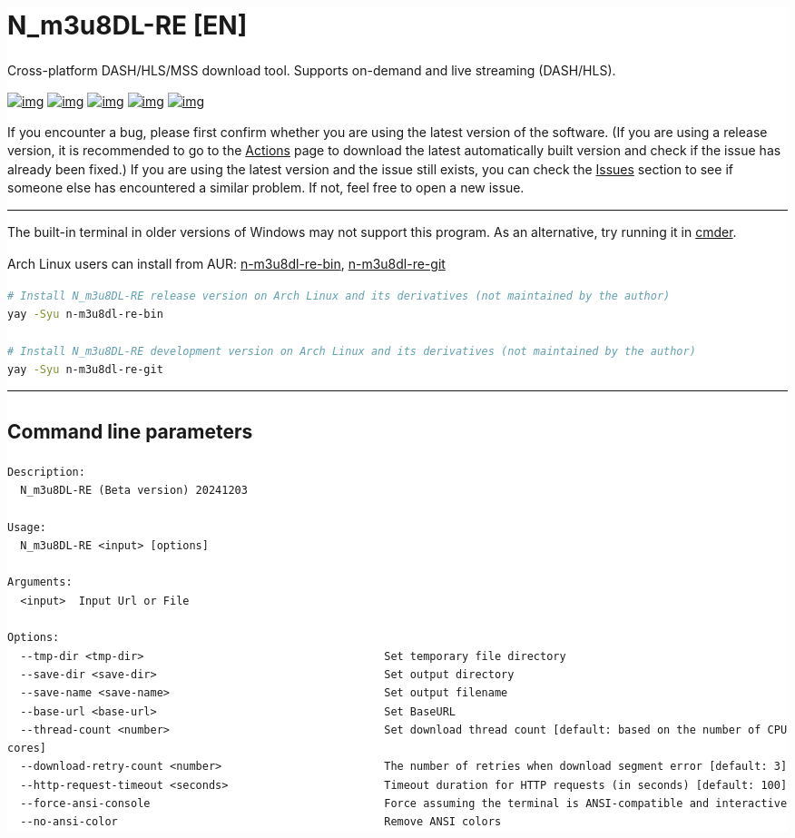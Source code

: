 # N_m3u8DL-RE [EN]

Cross-platform DASH/HLS/MSS download tool. Supports on-demand and live streaming (DASH/HLS).

[![img](https://img.shields.io/github/stars/nilaoda/N_m3u8DL-RE?label=%E7%82%B9%E8%B5%9E)](https://github.com/nilaoda/N_m3u8DL-RE)  [![img](https://img.shields.io/github/last-commit/nilaoda/N_m3u8DL-RE?label=%E6%9C%80%E8%BF%91%E6%8F%90%E4%BA%A4)](https://github.com/nilaoda/N_m3u8DL-RE)  [![img](https://img.shields.io/github/release/nilaoda/N_m3u8DL-RE?label=%E6%9C%80%E6%96%B0%E7%89%88%E6%9C%AC)](https://github.com/nilaoda/N_m3u8DL-RE/releases)  [![img](https://img.shields.io/github/license/nilaoda/N_m3u8DL-RE?label=%E8%AE%B8%E5%8F%AF%E8%AF%81)](https://github.com/nilaoda/N_m3u8DL-RE)   [![img](https://img.shields.io/github/downloads/nilaoda/N_m3u8DL-RE/total?label=%E4%B8%8B%E8%BD%BD%E9%87%8F)](https://github.com/nilaoda/N_m3u8DL-RE/releases)

If you encounter a bug, please first confirm whether you are using the latest version of the software. (If you are using a release version, it is recommended to go to the [Actions](https://github.com/nilaoda/N_m3u8DL-RE/actions) page to download the latest automatically built version and check if the issue has already been fixed.) If you are using the latest version and the issue still exists, you can check the [Issues](https://github.com/nilaoda/N_m3u8DL-RE/issues) section to see if someone else has encountered a similar problem. If not, feel free to open a new issue.

---

The built-in terminal in older versions of Windows may not support this program. As an alternative, try running it in [cmder](https://github.com/cmderdev/cmder).

Arch Linux users can install from AUR: [n-m3u8dl-re-bin](https://aur.archlinux.org/packages/n-m3u8dl-re-bin), [n-m3u8dl-re-git](https://aur.archlinux.org/packages/n-m3u8dl-re-git)

```bash
# Install N_m3u8DL-RE release version on Arch Linux and its derivatives (not maintained by the author)
yay -Syu n-m3u8dl-re-bin

# Install N_m3u8DL-RE development version on Arch Linux and its derivatives (not maintained by the author)
yay -Syu n-m3u8dl-re-git
```

---

## Command line parameters

```
Description:
  N_m3u8DL-RE (Beta version) 20241203

Usage:
  N_m3u8DL-RE <input> [options]

Arguments:
  <input>  Input Url or File

Options:
  --tmp-dir <tmp-dir>                                     Set temporary file directory
  --save-dir <save-dir>                                   Set output directory
  --save-name <save-name>                                 Set output filename
  --base-url <base-url>                                   Set BaseURL
  --thread-count <number>                                 Set download thread count [default: based on the number of CPU cores]
  --download-retry-count <number>                         The number of retries when download segment error [default: 3]
  --http-request-timeout <seconds>                        Timeout duration for HTTP requests (in seconds) [default: 100]
  --force-ansi-console                                    Force assuming the terminal is ANSI-compatible and interactive
  --no-ansi-color                                         Remove ANSI colors
```